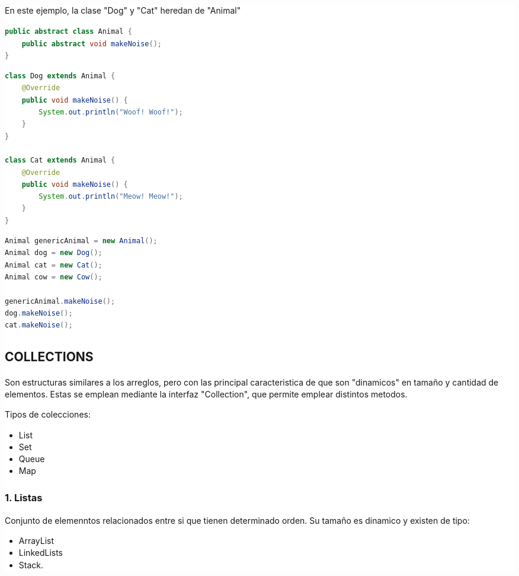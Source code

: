 En este ejemplo, la clase "Dog" y "Cat" heredan de "Animal"

```java
public abstract class Animal {
    public abstract void makeNoise();
}
```

```java
class Dog extends Animal {
    @Override
    public void makeNoise() {
        System.out.println("Woof! Woof!");
    }
}

class Cat extends Animal {
    @Override
    public void makeNoise() {
        System.out.println("Meow! Meow!");
    }
}
```

```java
Animal genericAnimal = new Animal();
Animal dog = new Dog();
Animal cat = new Cat();
Animal cow = new Cow();

genericAnimal.makeNoise();
dog.makeNoise();
cat.makeNoise();
```


## COLLECTIONS
Son estructuras similares a los arreglos, pero con las principal caracteristica de que son "dinamicos" en tamaño y cantidad de elementos. Estas se emplean mediante la interfaz "Collection", que permite emplear distintos metodos.

Tipos de colecciones: 
* List
* Set
* Queue
* Map

### 1. Listas
Conjunto de elemenntos relacionados entre si que tienen determinado orden. Su tamaño es dinamico y existen de tipo:
* ArrayList
* LinkedLists
* Stack.
